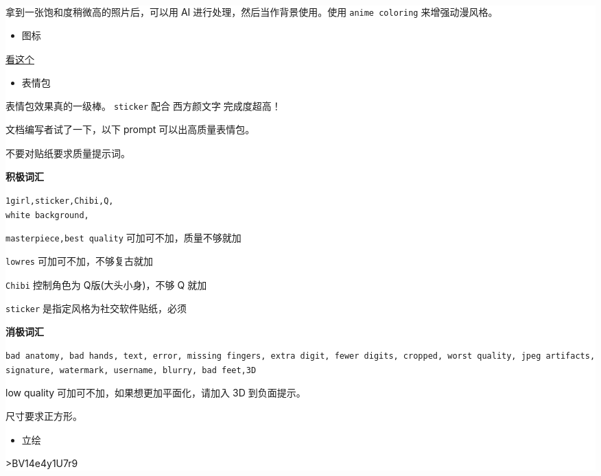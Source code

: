 拿到一张饱和度稍微高的照片后，可以用 AI 进行处理，然后当作背景使用。使用 `anime coloring` 来增强动漫风格。

- 图标

[看这个](https://www.bilibili.com/video/BV1384y1B7MX)

- 表情包

表情包效果真的一级棒。 `sticker` 配合 西方颜文字 完成度超高！

文档编写者试了一下，以下 prompt 可以出高质量表情包。

不要对贴纸要求质量提示词。

**积极词汇**

```
1girl,sticker,Chibi,Q,
white background,
```
`masterpiece,best quality` 可加可不加，质量不够就加

`lowres` 可加可不加，不够复古就加

`Chibi` 控制角色为 Q版(大头小身)，不够 Q 就加

`sticker` 是指定风格为社交软件贴纸，必须

**消极词汇**

```
bad anatomy, bad hands, text, error, missing fingers, extra digit, fewer digits, cropped, worst quality, jpeg artifacts, signature, watermark, username, blurry, bad feet,3D
```

low quality 可加可不加，如果想更加平面化，请加入 3D 到负面提示。

尺寸要求正方形。

- 立绘

<iframe src="//player.bilibili.com/player.html?aid=559362671&bvid=BV14e4y1U7r9&cid=869144379&page=1" scrolling="no" border="0" frameborder="no" framespacing="0" allowfullscreen="true" width="100%" height="600"> </iframe>
>BV14e4y1U7r9


[^4]:[Paper朱整理优化方法](https://pan.baidu.com/s/1VWr7OLvAbu1KIoTPEs2wwQ?pwd=y8lk)

[^5]:[参数图](https://m.weibo.cn/status/4823585938735546)

[^6]:[SD金矿](https://rentry.org/sdupdates#hall-of-fame)

[^7]:[风格模型训练](https://www.bilibili.com/video/BV1ae4y1S7v9/)

[^8]:[迭代草图](https://github.com/AUTOMATIC1111/stable-diffusion-webui/discussions/2473)

[^9]:[交替单词](https://github.com/AUTOMATIC1111/stable-diffusion-webui/pull/1733)

[^10]:[角色与画风tag训练十问](https://www.bilibili.com/video/BV1xt4y1F7Y2/)

[^11]:[WebUI即将引入重磅更新，大幅提升图像品质](https://www.bilibili.com/read/cv19102552)

